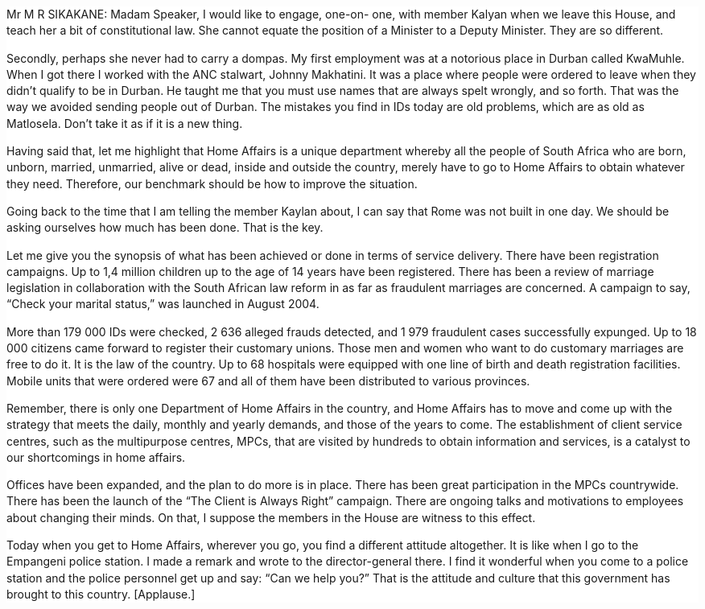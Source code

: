 Mr M R SIKAKANE: Madam Speaker, I would like to engage, one-on- one, with
member Kalyan when we leave this House, and teach her a bit of
constitutional law. She cannot equate the position of a Minister to a
Deputy Minister. They are so different.

Secondly, perhaps she never had to carry a dompas. My first employment was
at a notorious place in Durban called KwaMuhle. When I got there I worked
with the ANC stalwart, Johnny Makhatini. It was a place where people were
ordered to leave when they didn’t qualify to be in Durban. He taught me
that you must use names that are always spelt wrongly, and so forth. That
was the way we avoided sending people out of Durban. The mistakes you find
in IDs today are old problems, which are as old as Matlosela. Don’t take it
as if it is a new thing.

Having said that, let me highlight that Home Affairs is a unique department
whereby all the people of South Africa who are born, unborn, married,
unmarried, alive or dead, inside and outside the country, merely have to go
to Home Affairs to obtain whatever they need. Therefore, our benchmark
should be how to improve the situation.

Going back to the time that I am telling the member Kaylan about, I can say
that Rome was not built in one day. We should be asking ourselves how much
has been done. That is the key.

Let me give you the synopsis of what has been achieved or done in terms of
service delivery. There have been registration campaigns. Up to 1,4 million
children up to the age of 14 years have been registered. There has been a
review of marriage legislation in collaboration with the South African law
reform in as far as fraudulent marriages are concerned. A campaign to say,
“Check your marital status,” was launched in August 2004.

More than 179 000 IDs were checked, 2 636 alleged frauds detected, and
1 979 fraudulent cases successfully expunged. Up to 18 000 citizens came
forward to register their customary unions. Those men and women who want to
do customary marriages are free to do it. It is the law of the country. Up
to 68 hospitals were equipped with one line of birth and death registration
facilities. Mobile units that were ordered were 67 and all of them have
been distributed to various provinces.

Remember, there is only one Department of Home Affairs in the country, and
Home Affairs has to move and come up with the strategy that meets the
daily, monthly and yearly demands, and those of the years to come. The
establishment of client service centres, such as the multipurpose centres,
MPCs, that are visited by hundreds to obtain information and services, is a
catalyst to our shortcomings in home affairs.

Offices have been expanded, and the plan to do more is in place. There has
been great participation in the MPCs countrywide. There has been the launch
of the “The Client is Always Right” campaign. There are ongoing talks and
motivations to employees about changing their minds. On that, I suppose the
members in the House are witness to this effect.

Today when you get to Home Affairs, wherever you go, you find a different
attitude altogether. It is like when I go to the Empangeni police station.
I made a remark and wrote to the director-general there. I find it
wonderful when you come to a police station and the police personnel get up
and say: “Can we help you?” That is the attitude and culture that this
government has brought to this country. [Applause.]
